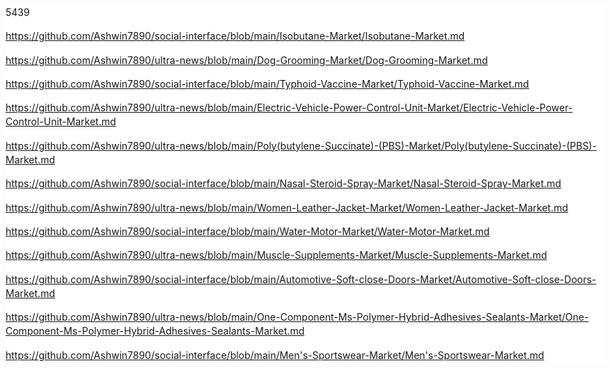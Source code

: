 5439</p><p><a href="https://github.com/Ashwin7890/social-interface/blob/main/Isobutane-Market/Isobutane-Market.md">https://github.com/Ashwin7890/social-interface/blob/main/Isobutane-Market/Isobutane-Market.md</a></p><p><a href="https://github.com/Ashwin7890/ultra-news/blob/main/Dog-Grooming-Market/Dog-Grooming-Market.md">https://github.com/Ashwin7890/ultra-news/blob/main/Dog-Grooming-Market/Dog-Grooming-Market.md</a></p><p><a href="https://github.com/Ashwin7890/social-interface/blob/main/Typhoid-Vaccine-Market/Typhoid-Vaccine-Market.md">https://github.com/Ashwin7890/social-interface/blob/main/Typhoid-Vaccine-Market/Typhoid-Vaccine-Market.md</a></p><p><a href="https://github.com/Ashwin7890/ultra-news/blob/main/Electric-Vehicle-Power-Control-Unit-Market/Electric-Vehicle-Power-Control-Unit-Market.md">https://github.com/Ashwin7890/ultra-news/blob/main/Electric-Vehicle-Power-Control-Unit-Market/Electric-Vehicle-Power-Control-Unit-Market.md</a></p><p><a href="https://github.com/Ashwin7890/ultra-news/blob/main/Poly(butylene-Succinate)-(PBS)-Market/Poly(butylene-Succinate)-(PBS)-Market.md">https://github.com/Ashwin7890/ultra-news/blob/main/Poly(butylene-Succinate)-(PBS)-Market/Poly(butylene-Succinate)-(PBS)-Market.md</a></p><p><a href="https://github.com/Ashwin7890/social-interface/blob/main/Nasal-Steroid-Spray-Market/Nasal-Steroid-Spray-Market.md">https://github.com/Ashwin7890/social-interface/blob/main/Nasal-Steroid-Spray-Market/Nasal-Steroid-Spray-Market.md</a></p><p><a href="https://github.com/Ashwin7890/ultra-news/blob/main/Women-Leather-Jacket-Market/Women-Leather-Jacket-Market.md">https://github.com/Ashwin7890/ultra-news/blob/main/Women-Leather-Jacket-Market/Women-Leather-Jacket-Market.md</a></p><p><a href="https://github.com/Ashwin7890/social-interface/blob/main/Water-Motor-Market/Water-Motor-Market.md">https://github.com/Ashwin7890/social-interface/blob/main/Water-Motor-Market/Water-Motor-Market.md</a></p><p><a href="https://github.com/Ashwin7890/ultra-news/blob/main/Muscle-Supplements-Market/Muscle-Supplements-Market.md">https://github.com/Ashwin7890/ultra-news/blob/main/Muscle-Supplements-Market/Muscle-Supplements-Market.md</a></p><p><a href="https://github.com/Ashwin7890/social-interface/blob/main/Automotive-Soft-close-Doors-Market/Automotive-Soft-close-Doors-Market.md">https://github.com/Ashwin7890/social-interface/blob/main/Automotive-Soft-close-Doors-Market/Automotive-Soft-close-Doors-Market.md</a></p><p><a href="https://github.com/Ashwin7890/ultra-news/blob/main/One-Component-Ms-Polymer-Hybrid-Adhesives-Sealants-Market/One-Component-Ms-Polymer-Hybrid-Adhesives-Sealants-Market.md">https://github.com/Ashwin7890/ultra-news/blob/main/One-Component-Ms-Polymer-Hybrid-Adhesives-Sealants-Market/One-Component-Ms-Polymer-Hybrid-Adhesives-Sealants-Market.md</a></p><p><a href="https://github.com/Ashwin7890/social-interface/blob/main/Men's-Sportswear-Market/Men's-Sportswear-Market.md">https://github.com/Ashwin7890/social-interface/blob/main/Men's-Sportswear-Market/Men's-Sportswear-Market.md</a></p>
